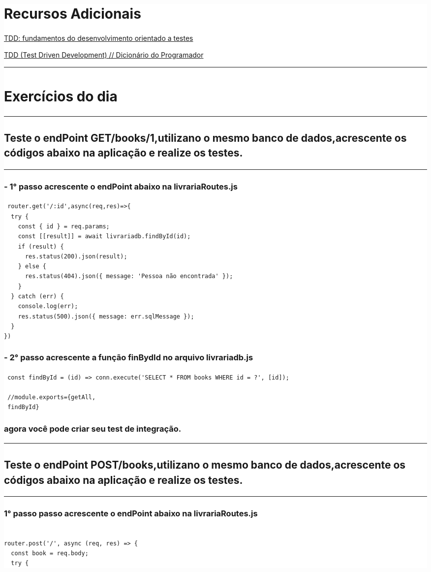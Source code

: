 # Recursos Adicionais

[TDD: fundamentos do desenvolvimento orientado a testes](https://www.devmedia.com.br/tdd-fundamentos-do-desenvolvimento-orientado-a-testes/28151#:~:text=O%20TDD%20transforma%20o%20desenvolvimento,deseja%20em%20rela%C3%A7%C3%A3o%20ao%20c%C3%B3digo.)

[TDD (Test Driven Development) // Dicionário do Programador](https://www.youtube.com/watch?v=bLdEypr2e-8)

---
# Exercícios do dia
---
## Teste o endPoint GET/books/1,utilizano o mesmo banco de dados,acrescente os códigos abaixo na aplicação  e realize os testes.
---
### - 1° passo acrescente o endPoint abaixo na livrariaRoutes.js
```
 router.get('/:id',async(req,res)=>{
  try {
    const { id } = req.params;
    const [[result]] = await livrariadb.findById(id);
    if (result) {
      res.status(200).json(result);
    } else {
      res.status(404).json({ message: 'Pessoa não encontrada' });
    }
  } catch (err) {
    console.log(err);
    res.status(500).json({ message: err.sqlMessage });
  }
})
```
### - 2° passo acrescente a função finBydId no arquivo livrariadb.js

```
 const findById = (id) => conn.execute('SELECT * FROM books WHERE id = ?', [id]);
 
 //module.exports={getAll,
 findById}
```

### agora você pode criar seu test de integração.

---
## Teste o endPoint POST/books,utilizano o mesmo banco de dados,acrescente os códigos abaixo na aplicação  e realize os testes.
---
### 1° passo passo acrescente o endPoint abaixo na livrariaRoutes.js
```

router.post('/', async (req, res) => {
  const book = req.body;
  try {
```